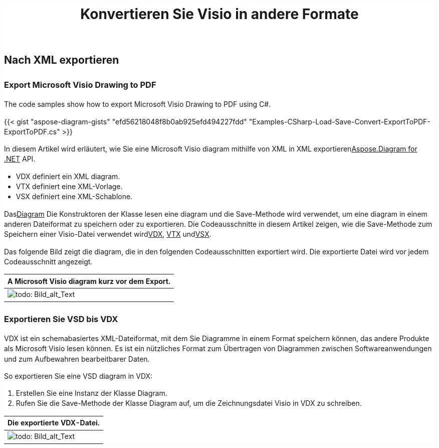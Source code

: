 ﻿---
title:  Konvertieren Sie Visio in andere Formate
linktitle:  Konvertieren Sie Visio in andere Formate
type: docs
weight: 40
url: /de/net/convert-visio-to-other-files/
description: This topic show you how to Aspose.Diagram allows to convert Visio to SVG,XPS,XML,XAML formats. Convert VSD, VSS, VDW, VST, VSDX, VSSX, VSTX, VSDM, VSTM,VSSM to SVG,XPS,XML,XAML with a few lines of code.
---
## **Nach XML exportieren**
### **Export Microsoft Visio Drawing to PDF**
The code samples show how to export Microsoft Visio Drawing to PDF using C#.

{{< gist "aspose-diagram-gists" "efd56218048f8b0ab925efd494227fdd" "Examples-CSharp-Load-Save-Convert-ExportToPDF-ExportToPDF.cs" >}}

 In diesem Artikel wird erläutert, wie Sie eine Microsoft Visio diagram mithilfe von XML in XML exportieren[Aspose.Diagram for .NET](http://www.aspose.com/.net/diagram-component.aspx) API.

- VDX definiert ein XML diagram.
- VTX definiert eine XML-Vorlage.
- VSX definiert eine XML-Schablone.

 Das[Diagram](http://www.aspose.com/api/net/diagram/aspose.diagram/diagram) Die Konstruktoren der Klasse lesen eine diagram und die Save-Methode wird verwendet, um eine diagram in einem anderen Dateiformat zu speichern oder zu exportieren. Die Codeausschnitte in diesem Artikel zeigen, wie die Save-Methode zum Speichern einer Visio-Datei verwendet wird[VDX](https://docs.aspose.com/diagram/net/save-visio-document/), [VTX](https://docs.aspose.com/diagram/net/save-visio-document/) und[VSX](https://docs.aspose.com/diagram/net/save-visio-document/).

Das folgende Bild zeigt die diagram, die in den folgenden Codeausschnitten exportiert wird. Die exportierte Datei wird vor jedem Codeausschnitt angezeigt.

|**A Microsoft Visio diagram kurz vor dem Export.**|
|:- |
|![todo: Bild_alt_Text](how-to-convert-a-visio-diagram_3.png)|

### **Exportieren Sie VSD bis VDX**
VDX ist ein schemabasiertes XML-Dateiformat, mit dem Sie Diagramme in einem Format speichern können, das andere Produkte als Microsoft Visio lesen können. Es ist ein nützliches Format zum Übertragen von Diagrammen zwischen Softwareanwendungen und zum Aufbewahren bearbeitbarer Daten.

So exportieren Sie eine VSD diagram in VDX:

1. Erstellen Sie eine Instanz der Klasse Diagram.
1. Rufen Sie die Save-Methode der Klasse Diagram auf, um die Zeichnungsdatei Visio in VDX zu schreiben.

|**Die exportierte VDX-Datei.**|
|:- |
|![todo: Bild_alt_Text](how-to-convert-a-visio-diagram_4.png)|
